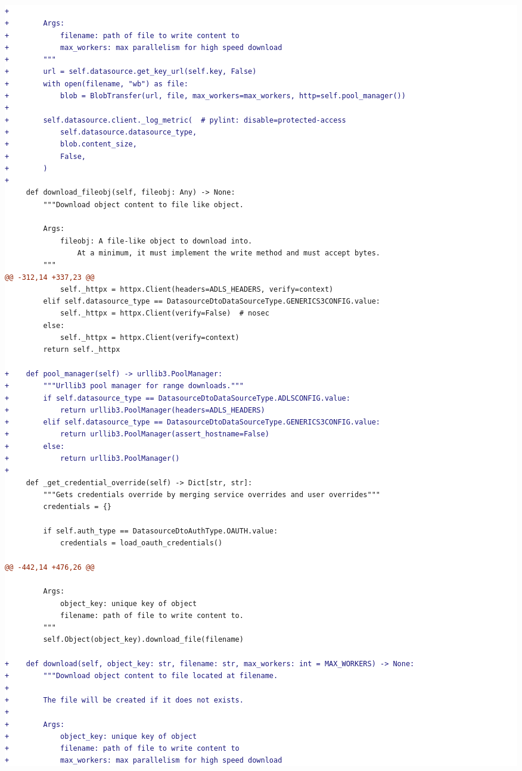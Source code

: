 ```diff
+
+        Args:
+            filename: path of file to write content to
+            max_workers: max parallelism for high speed download
+        """
+        url = self.datasource.get_key_url(self.key, False)
+        with open(filename, "wb") as file:
+            blob = BlobTransfer(url, file, max_workers=max_workers, http=self.pool_manager())
+
+        self.datasource.client._log_metric(  # pylint: disable=protected-access
+            self.datasource.datasource_type,
+            blob.content_size,
+            False,
+        )
+
     def download_fileobj(self, fileobj: Any) -> None:
         """Download object content to file like object.
 
         Args:
             fileobj: A file-like object to download into.
                 At a minimum, it must implement the write method and must accept bytes.
         """
@@ -312,14 +337,23 @@
             self._httpx = httpx.Client(headers=ADLS_HEADERS, verify=context)
         elif self.datasource_type == DatasourceDtoDataSourceType.GENERICS3CONFIG.value:
             self._httpx = httpx.Client(verify=False)  # nosec
         else:
             self._httpx = httpx.Client(verify=context)
         return self._httpx
 
+    def pool_manager(self) -> urllib3.PoolManager:
+        """Urllib3 pool manager for range downloads."""
+        if self.datasource_type == DatasourceDtoDataSourceType.ADLSCONFIG.value:
+            return urllib3.PoolManager(headers=ADLS_HEADERS)
+        elif self.datasource_type == DatasourceDtoDataSourceType.GENERICS3CONFIG.value:
+            return urllib3.PoolManager(assert_hostname=False)
+        else:
+            return urllib3.PoolManager()
+
     def _get_credential_override(self) -> Dict[str, str]:
         """Gets credentials override by merging service overrides and user overrides"""
         credentials = {}
 
         if self.auth_type == DatasourceDtoAuthType.OAUTH.value:
             credentials = load_oauth_credentials()
 
@@ -442,14 +476,26 @@
 
         Args:
             object_key: unique key of object
             filename: path of file to write content to.
         """
         self.Object(object_key).download_file(filename)
 
+    def download(self, object_key: str, filename: str, max_workers: int = MAX_WORKERS) -> None:
+        """Download object content to file located at filename.
+
+        The file will be created if it does not exists.
+
+        Args:
+            object_key: unique key of object
+            filename: path of file to write content to
+            max_workers: max parallelism for high speed download
```